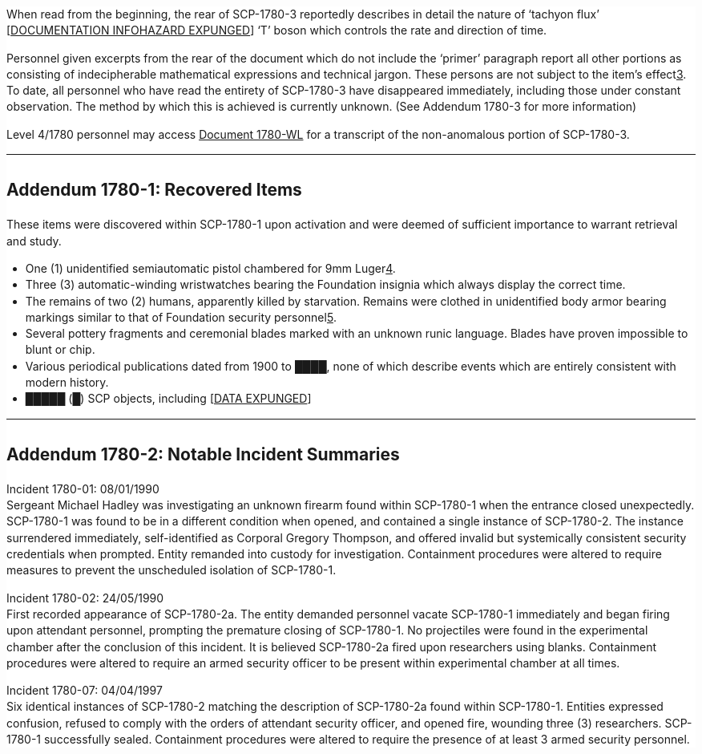 When read from the beginning, the rear of SCP-1780-3 reportedly describes in detail the nature of ‘tachyon flux’ \[[DOCUMENTATION INFOHAZARD EXPUNGED](/scp-1979)\] ‘T’ boson which controls the rate and direction of time.

Personnel given excerpts from the rear of the document which do not include the ‘primer’ paragraph report all other portions as consisting of indecipherable mathematical expressions and technical jargon. These persons are not subject to the item’s effect[3](javascript:;). To date, all personnel who have read the entirety of SCP-1780-3 have disappeared immediately, including those under constant observation. The method by which this is achieved is currently unknown. (See Addendum 1780-3 for more information)

Level 4/1780 personnel may access [Document 1780-WL](/document-1780-wl) for a transcript of the non-anomalous portion of SCP-1780-3.

* * *

**Addendum 1780-1: Recovered Items**
------------------------------------

These items were discovered within SCP-1780-1 upon activation and were deemed of sufficient importance to warrant retrieval and study.

*   One (1) unidentified semiautomatic pistol chambered for 9mm Luger[4](javascript:;).
*   Three (3) automatic-winding wristwatches bearing the Foundation insignia which always display the correct time.
*   The remains of two (2) humans, apparently killed by starvation. Remains were clothed in unidentified body armor bearing markings similar to that of Foundation security personnel[5](javascript:;).
*   Several pottery fragments and ceremonial blades marked with an unknown runic language. Blades have proven impossible to blunt or chip.
*   Various periodical publications dated from 1900 to ████, none of which describe events which are entirely consistent with modern history.
*   █████ (█) SCP objects, including \[[DATA EXPUNGED](/scp-711)\]

* * *

**Addendum 1780-2: Notable Incident Summaries**
-----------------------------------------------

Incident 1780-01: 08/01/1990  
Sergeant Michael Hadley was investigating an unknown firearm found within SCP-1780-1 when the entrance closed unexpectedly. SCP-1780-1 was found to be in a different condition when opened, and contained a single instance of SCP-1780-2. The instance surrendered immediately, self-identified as Corporal Gregory Thompson, and offered invalid but systemically consistent security credentials when prompted. Entity remanded into custody for investigation. Containment procedures were altered to require measures to prevent the unscheduled isolation of SCP-1780-1.

Incident 1780-02: 24/05/1990  
First recorded appearance of SCP-1780-2a. The entity demanded personnel vacate SCP-1780-1 immediately and began firing upon attendant personnel, prompting the premature closing of SCP-1780-1. No projectiles were found in the experimental chamber after the conclusion of this incident. It is believed SCP-1780-2a fired upon researchers using blanks. Containment procedures were altered to require an armed security officer to be present within experimental chamber at all times.

Incident 1780-07: 04/04/1997  
Six identical instances of SCP-1780-2 matching the description of SCP-1780-2a found within SCP-1780-1. Entities expressed confusion, refused to comply with the orders of attendant security officer, and opened fire, wounding three (3) researchers. SCP-1780-1 successfully sealed. Containment procedures were altered to require the presence of at least 3 armed security personnel.
